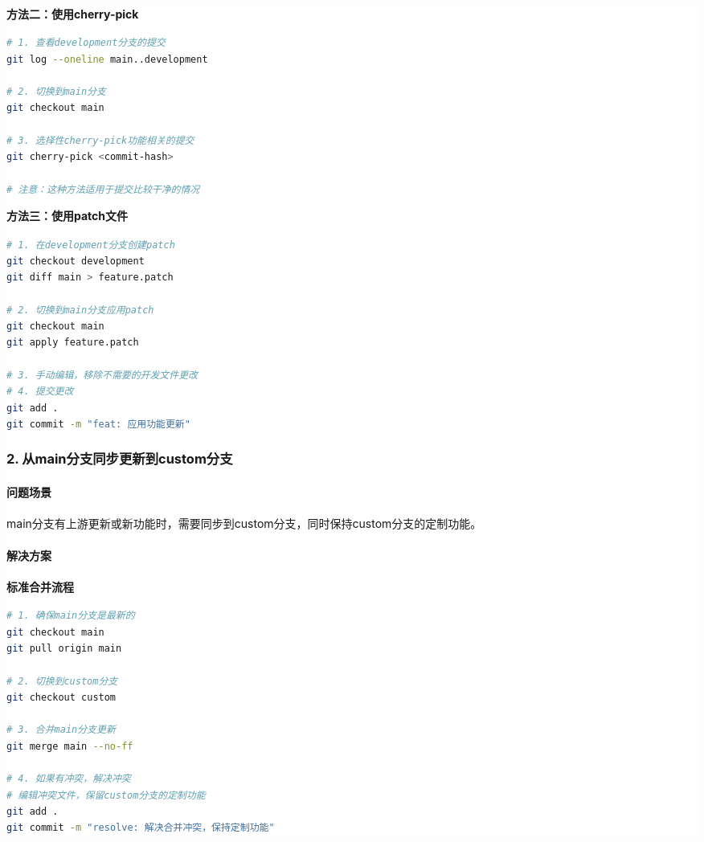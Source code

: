 **方法二：使用cherry-pick**
```bash
# 1. 查看development分支的提交
git log --oneline main..development

# 2. 切换到main分支
git checkout main

# 3. 选择性cherry-pick功能相关的提交
git cherry-pick <commit-hash>

# 注意：这种方法适用于提交比较干净的情况
```

**方法三：使用patch文件**
```bash
# 1. 在development分支创建patch
git checkout development
git diff main > feature.patch

# 2. 切换到main分支应用patch
git checkout main
git apply feature.patch

# 3. 手动编辑，移除不需要的开发文件更改
# 4. 提交更改
git add .
git commit -m "feat: 应用功能更新"
```

### 2. 从main分支同步更新到custom分支

#### 问题场景
main分支有上游更新或新功能时，需要同步到custom分支，同时保持custom分支的定制功能。

#### 解决方案

**标准合并流程**
```bash
# 1. 确保main分支是最新的
git checkout main
git pull origin main

# 2. 切换到custom分支
git checkout custom

# 3. 合并main分支更新
git merge main --no-ff

# 4. 如果有冲突，解决冲突
# 编辑冲突文件，保留custom分支的定制功能
git add .
git commit -m "resolve: 解决合并冲突，保持定制功能"
```
